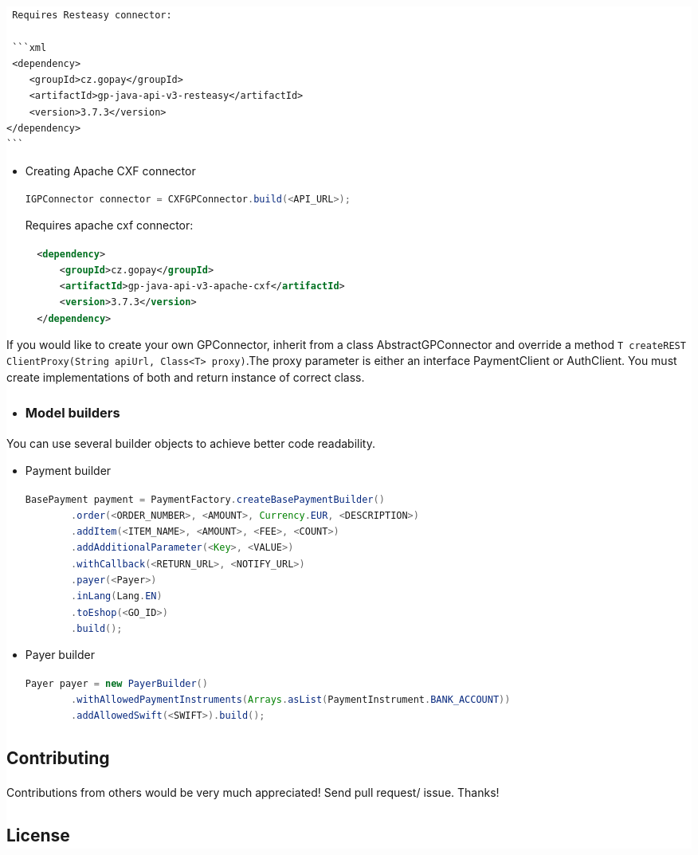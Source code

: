      Requires Resteasy connector:
 
     ```xml
     <dependency>
        <groupId>cz.gopay</groupId>
        <artifactId>gp-java-api-v3-resteasy</artifactId>
        <version>3.7.3</version>
    </dependency>
    ```

 - Creating Apache CXF connector
 
    ```Java
    IGPConnector connector = CXFGPConnector.build(<API_URL>);
    ```
    
     Requires apache cxf connector:
     
   ```xml
     <dependency>
         <groupId>cz.gopay</groupId>
         <artifactId>gp-java-api-v3-apache-cxf</artifactId>
         <version>3.7.3</version>
     </dependency>
    ```
 
 
 If you would like to create your own GPConnector, inherit from a class AbstractGPConnector and override a method 
 `T createRESTClientProxy(String apiUrl, Class<T> proxy)`.The proxy parameter is either an interface PaymentClient or AuthClient. You must create implementations of both and return instance of correct class. 
 
 
- ### Model builders
  
 You can use several builder objects to achieve better code readability.
  
  - Payment builder

    ```Java
    BasePayment payment = PaymentFactory.createBasePaymentBuilder()
            .order(<ORDER_NUMBER>, <AMOUNT>, Currency.EUR, <DESCRIPTION>)
            .addItem(<ITEM_NAME>, <AMOUNT>, <FEE>, <COUNT>)
            .addAdditionalParameter(<Key>, <VALUE>)
            .withCallback(<RETURN_URL>, <NOTIFY_URL>)
            .payer(<Payer>)
            .inLang(Lang.EN)
            .toEshop(<GO_ID>)
            .build();
    ```

 - Payer builder
  
    ```Java
    Payer payer = new PayerBuilder()
            .withAllowedPaymentInstruments(Arrays.asList(PaymentInstrument.BANK_ACCOUNT))
            .addAllowedSwift(<SWIFT>).build();
      ```         

## Contributing

Contributions from others would be very much appreciated! Send pull request/ issue. Thanks!

## License

   ```